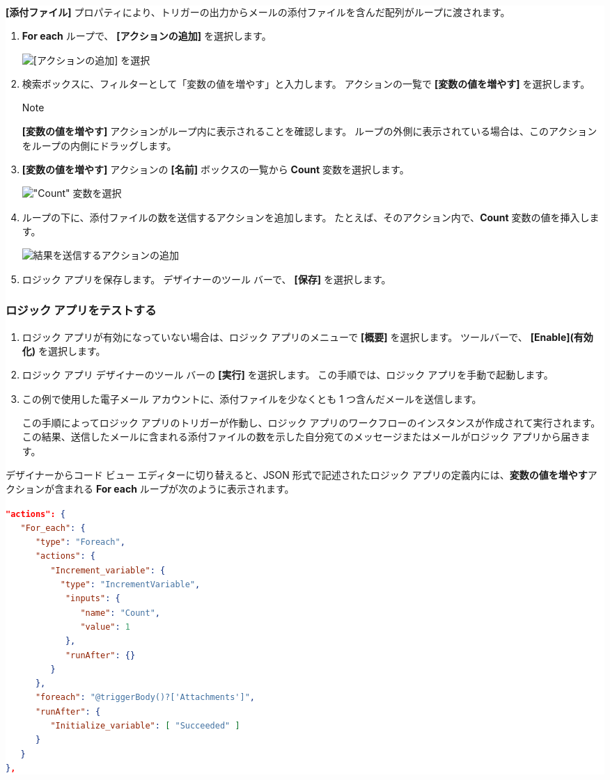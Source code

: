    **[添付ファイル]** プロパティにより、トリガーの出力からメールの添付ファイルを含んだ配列がループに渡されます。

1. **For each** ループで、 **[アクションの追加]** を選択します。

   ![[アクションの追加] を選択](./media/logic-apps-create-variables-store-values/add-action-2.png)

1. 検索ボックスに、フィルターとして「変数の値を増やす」と入力します。 アクションの一覧で **[変数の値を増やす]** を選択します。

   > [!NOTE]
   > **[変数の値を増やす]** アクションがループ内に表示されることを確認します。 ループの外側に表示されている場合は、このアクションをループの内側にドラッグします。

1. **[変数の値を増やす]** アクションの **[名前]** ボックスの一覧から **Count** 変数を選択します。

   !["Count" 変数を選択](./media/logic-apps-create-variables-store-values/add-increment-variable-example.png)

1. ループの下に、添付ファイルの数を送信するアクションを追加します。 たとえば、そのアクション内で、**Count** 変数の値を挿入します。

   ![結果を送信するアクションの追加](./media/logic-apps-create-variables-store-values/send-email-results.png)

1. ロジック アプリを保存します。 デザイナーのツール バーで、 **[保存]** を選択します。

### <a name="test-your-logic-app"></a>ロジック アプリをテストする

1. ロジック アプリが有効になっていない場合は、ロジック アプリのメニューで **[概要]** を選択します。 ツールバーで、 **[Enable]\(有効化\)** を選択します。

1. ロジック アプリ デザイナーのツール バーの **[実行]** を選択します。 この手順では、ロジック アプリを手動で起動します。

1. この例で使用した電子メール アカウントに、添付ファイルを少なくとも 1 つ含んだメールを送信します。

   この手順によってロジック アプリのトリガーが作動し、ロジック アプリのワークフローのインスタンスが作成されて実行されます。 この結果、送信したメールに含まれる添付ファイルの数を示した自分宛てのメッセージまたはメールがロジック アプリから届きます。

デザイナーからコード ビュー エディターに切り替えると、JSON 形式で記述されたロジック アプリの定義内には、**変数の値を増やす**アクションが含まれる **For each** ループが次のように表示されます。

```json
"actions": {
   "For_each": {
      "type": "Foreach",
      "actions": {
         "Increment_variable": {
           "type": "IncrementVariable",
            "inputs": {
               "name": "Count",
               "value": 1
            },
            "runAfter": {}
         }
      },
      "foreach": "@triggerBody()?['Attachments']",
      "runAfter": {
         "Initialize_variable": [ "Succeeded" ]
      }
   }
},
```
